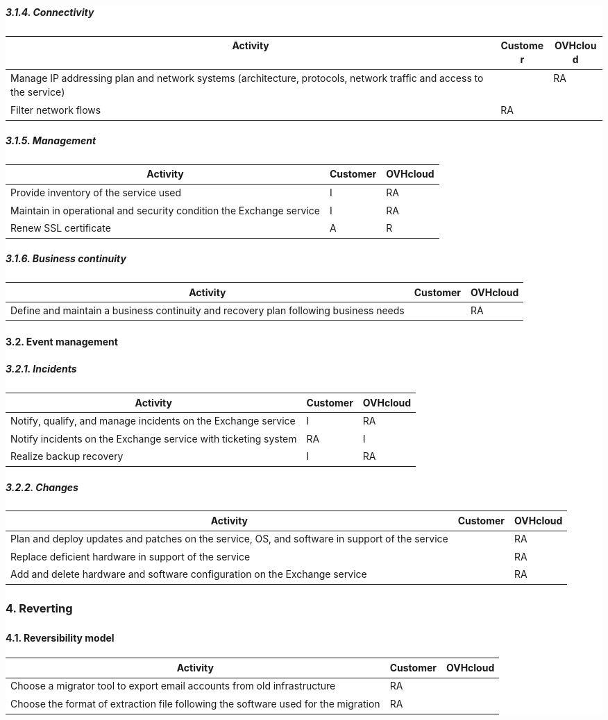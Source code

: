 
##### **3.1.4. Connectivity**

| **Activity** | **Customer** | **OVHcloud** |
| --- | --- | --- |
| Manage IP addressing plan and network systems (architecture, protocols, network traffic and access to the service) |  | RA |
| Filter network flows | RA |  |

##### **3.1.5. Management**

| **Activity** | **Customer** | **OVHcloud** |
| --- | --- | --- |
| Provide inventory of the service used | I | RA |
| Maintain in operational and security condition the Exchange service | I | RA |
| Renew SSL certificate  | A | R |

##### **3.1.6. Business continuity**

| **Activity** | **Customer** | **OVHcloud** |
| --- | --- | --- |
| Define and maintain a business continuity and recovery plan following business needs |  | RA |

#### 3.2. Event management

##### **3.2.1. Incidents**

| **Activity** | **Customer** | **OVHcloud** |
| --- | --- | --- |
| Notify, qualify, and manage incidents on the Exchange service  | I | RA |
| Notify incidents on the Exchange service with ticketing system  | RA | I |
| Realize backup recovery  | I | RA |

##### **3.2.2. Changes**

| **Activity** | **Customer** | **OVHcloud** |
| --- | --- | --- |
| Plan and deploy updates and patches on the service, OS, and software in support of the service |  | RA |
| Replace deficient hardware in support of the service |  | RA |
| Add and delete hardware and software configuration on the Exchange service |  | RA |

### 4. Reverting

#### 4.1. Reversibility model

| **Activity** | **Customer** | **OVHcloud** |
| --- | --- | --- |
| Choose a migrator tool to export email accounts from old infrastructure  | RA |  |
| Choose the format of extraction file following the software used for the migration | RA |  |
